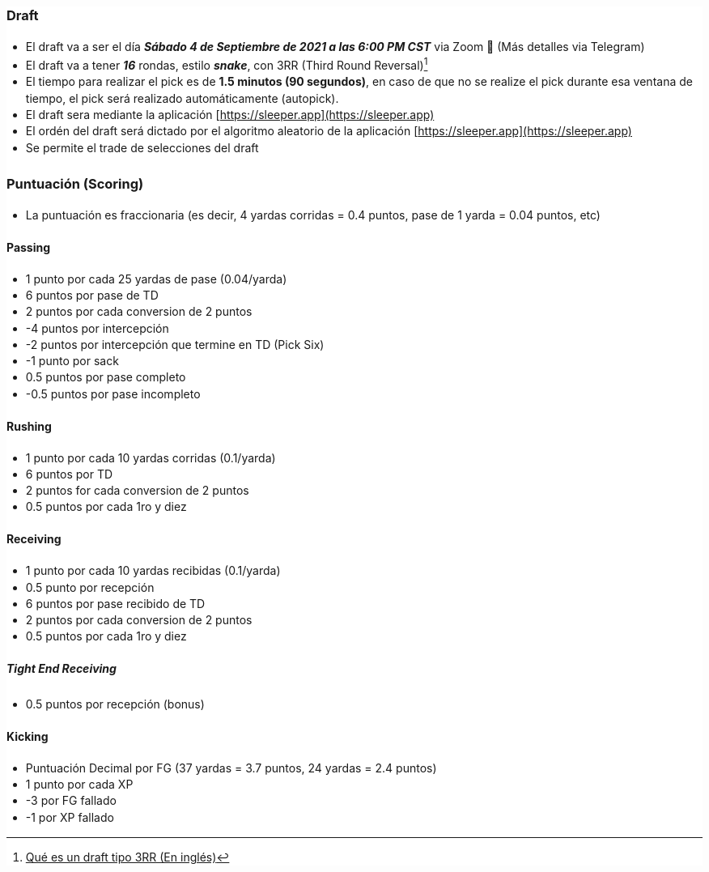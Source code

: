 ### Draft

- El draft va a ser el día **_Sábado 4 de Septiembre de 2021 a las 6:00 PM CST_** via Zoom 🍻 (Más detalles via Telegram)
- El draft va a tener **_16_** rondas, estilo **_snake_**, con 3RR (Third Round Reversal)[^4]
- El tiempo para realizar el pick es de **1.5 minutos (90 segundos)**, en caso de que no se realize el pick durante esa ventana de tiempo, el pick será realizado automáticamente (autopick).
- El draft sera mediante la aplicación [https://sleeper.app](https://sleeper.app)
- El ordén del draft será dictado por el algoritmo aleatorio de la aplicación [https://sleeper.app](https://sleeper.app)
- Se permite el trade de selecciones del draft

### Puntuación (Scoring)

- La puntuación es fraccionaria (es decir, 4 yardas corridas = 0.4 puntos, pase de 1 yarda = 0.04 puntos, etc)

#### Passing

- 1 punto por cada 25 yardas de pase (0.04/yarda)
- 6 puntos por pase de TD
- 2 puntos por cada conversion de 2 puntos
- -4 puntos por intercepción
- -2 puntos por intercepción que termine en TD (Pick Six)
- -1 punto por sack
- 0.5 puntos por pase completo
- -0.5 puntos por pase incompleto

#### Rushing

- 1 punto por cada 10 yardas corridas (0.1/yarda)
- 6 puntos por TD
- 2 puntos for cada conversion de 2 puntos
- 0.5 puntos por cada 1ro y diez

#### Receiving

- 1 punto por cada 10 yardas recibidas (0.1/yarda)
- 0.5 punto por recepción
- 6 puntos por pase recibido de TD
- 2 puntos por cada conversion de 2 puntos
- 0.5 puntos por cada 1ro y diez

##### Tight End Receiving

- 0.5 puntos por recepción  (bonus)

#### Kicking

- Puntuación Decimal por FG (37 yardas = 3.7 puntos, 24 yardas = 2.4 puntos)
- 1 punto por cada XP
- -3 por FG fallado
- -1 por XP fallado


[^1]: [Liga tipo Redraft (En inglés)](https://support.sleeper.app/en/articles/3537396-league-types-formats)
[^2]: [Puntuación Half PPR (En inglés)](https://www.fantasyfootballdad.com/fantasy-football-scoring-systems-standard-ppr-half-point-ppr/)
[^3]: [Apuestas tipo FABB (En inglés)](https://support.sleeper.app/en/articles/1876040-how-does-faab-bidding-work)
[^4]: [Qué es un draft tipo 3RR (En inglés)](https://support.sleeper.app/en/articles/3896882-what-is-3rd-round-reversal)
[^5]: [Como funciona el `Toilet Bowl` (En inglés)](https://support.sleeper.app/en/articles/2203534-consolation-bracket-vs-toilet-bowl)